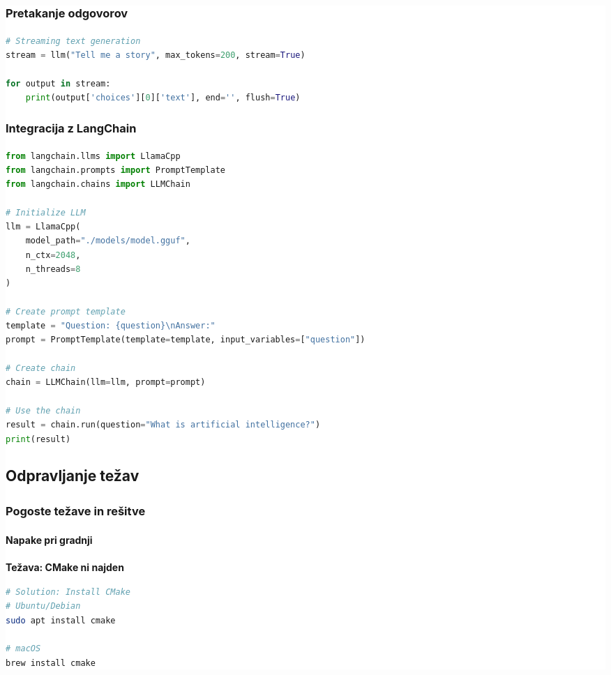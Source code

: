 ### Pretakanje odgovorov

```python
# Streaming text generation
stream = llm("Tell me a story", max_tokens=200, stream=True)

for output in stream:
    print(output['choices'][0]['text'], end='', flush=True)
```

### Integracija z LangChain

```python
from langchain.llms import LlamaCpp
from langchain.prompts import PromptTemplate
from langchain.chains import LLMChain

# Initialize LLM
llm = LlamaCpp(
    model_path="./models/model.gguf",
    n_ctx=2048,
    n_threads=8
)

# Create prompt template
template = "Question: {question}\nAnswer:"
prompt = PromptTemplate(template=template, input_variables=["question"])

# Create chain
chain = LLMChain(llm=llm, prompt=prompt)

# Use the chain
result = chain.run(question="What is artificial intelligence?")
print(result)
```

## Odpravljanje težav

### Pogoste težave in rešitve

#### Napake pri gradnji

**Težava: CMake ni najden**
```bash
# Solution: Install CMake
# Ubuntu/Debian
sudo apt install cmake

# macOS
brew install cmake
```
